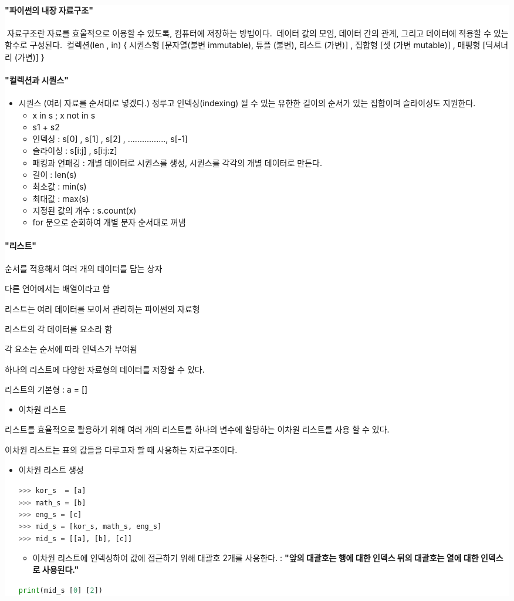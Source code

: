 #### "파이썬의 내장 자료구조"

​    자료구조란 자료를 효울적으로 이용할 수 있도록, 컴퓨터에 저장하는 방법이다.
​    데이터 값의 모임, 데이터 간의 관계, 그리고 데이터에 적용할 수 있는 함수로 구성된다.
​    컬렉션(len , in) {   시퀀스형 [문자열(불변 immutable),   튜플 (불변),   리스트 (가변)]   ,   집합형 [셋 (가변 mutable)]   ,   매핑형 [딕셔너리 (가변)]  }

#### "컬렉션과 시퀀스"

* 시퀀스 (여러 자료를 순서대로 넣겠다.)
      정루고 인덱싱(indexing) 될 수 있는 유한한 길이의 순서가 있는 집합이며 슬라이싱도 지원한다.
  * x in s ; x not in s
  * s1 + s2
  * 인덱싱 : s[0] , s[1] , s[2] , ................, s[-1]
  * 슬라이싱 : s[i:j] , s[i:j:z]
  * 패킹과 언패깅 : 개별 데이터로 시퀀스를 생성, 시퀀스를 각각의 개별 데이터로 만든다.
  * 길이 : len(s)
  * 최소값 : min(s)
  * 최대값 : max(s)
  * 지정된 값의 개수 : s.count(x)
  * for 문으로 순회하여 개별 문자 순서대로 꺼냄

#### "리스트"

순서를 적용해서 여러 개의 데이터를 담는 상자

다른 언어에서는 배열이라고 함

리스트는 여러 데이터를 모아서 관리하는 파이썬의 자료형

리스트의 각 데이터를 요소라 함

각 요소는 순서에 따라 인덱스가 부여됨

하나의 리스트에 다양한 자료형의 데이터를 저장할 수 있다.

리스트의 기본형 : a = []

* 이차원 리스트

리스트를 효율적으로 활용하기 위해 여러 개의 리스트를 하나의 변수에 할당하는 이차원 리스트를 사용 할 수 있다.

이차원 리스트는 표의 값들을 다루고자 할 때 사용하는 자료구조이다.

* 이차원 리스트 생성

  ~~~python
  >>> kor_s  = [a]
  >>> math_s = [b]
  >>> eng_s = [c]
  >>> mid_s = [kor_s, math_s, eng_s]
  >>> mid_s = [[a], [b], [c]]
  ~~~

    * 이차원 리스트에 인덱싱하여 값에 접근하기 위해 대괄호 2개를 사용한다.
    : **"앞의 대괄호는 행에 대한 인덱스 뒤의 대괄호는 열에 대한 인덱스로 사용된다."**

    ~~~python
    print(mid_s [0] [2])
    ~~~

